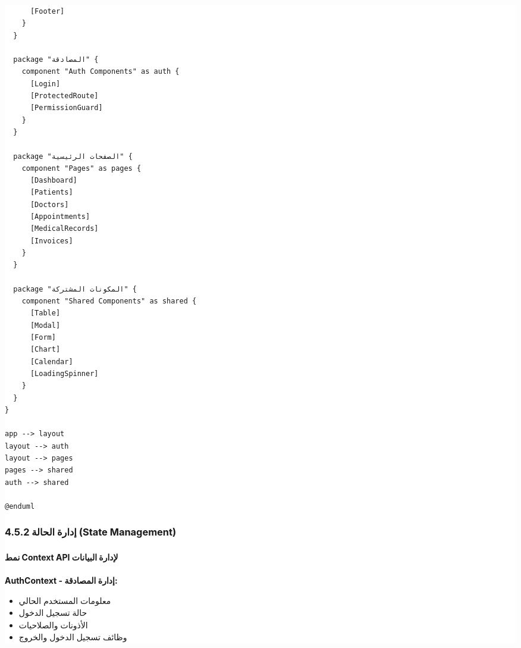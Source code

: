 ```plantuml
      [Footer]
    }
  }

  package "المصادقة" {
    component "Auth Components" as auth {
      [Login]
      [ProtectedRoute]
      [PermissionGuard]
    }
  }

  package "الصفحات الرئيسية" {
    component "Pages" as pages {
      [Dashboard]
      [Patients]
      [Doctors]
      [Appointments]
      [MedicalRecords]
      [Invoices]
    }
  }

  package "المكونات المشتركة" {
    component "Shared Components" as shared {
      [Table]
      [Modal]
      [Form]
      [Chart]
      [Calendar]
      [LoadingSpinner]
    }
  }
}

app --> layout
layout --> auth
layout --> pages
pages --> shared
auth --> shared

@enduml
```

### 4.5.2 إدارة الحالة (State Management)

#### نمط Context API لإدارة البيانات

**AuthContext - إدارة المصادقة:**

- معلومات المستخدم الحالي
- حالة تسجيل الدخول
- الأذونات والصلاحيات
- وظائف تسجيل الدخول والخروج
